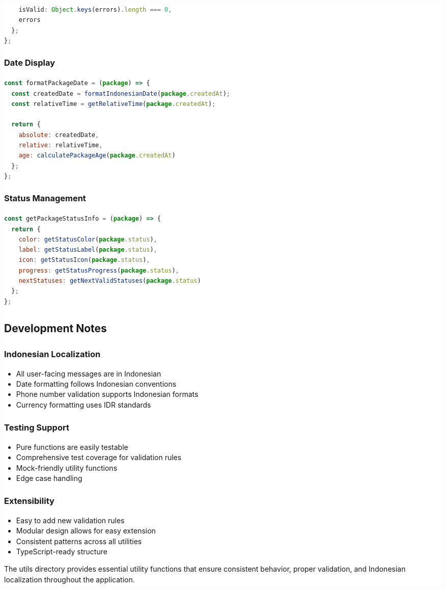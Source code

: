 ```javascript
    isValid: Object.keys(errors).length === 0,
    errors
  };
};
```

### Date Display
```javascript
const formatPackageDate = (package) => {
  const createdDate = formatIndonesianDate(package.createdAt);
  const relativeTime = getRelativeTime(package.createdAt);
  
  return {
    absolute: createdDate,
    relative: relativeTime,
    age: calculatePackageAge(package.createdAt)
  };
};
```

### Status Management
```javascript
const getPackageStatusInfo = (package) => {
  return {
    color: getStatusColor(package.status),
    label: getStatusLabel(package.status),
    icon: getStatusIcon(package.status),
    progress: getStatusProgress(package.status),
    nextStatuses: getNextValidStatuses(package.status)
  };
};
```

## Development Notes

### Indonesian Localization
- All user-facing messages are in Indonesian
- Date formatting follows Indonesian conventions
- Phone number validation supports Indonesian formats
- Currency formatting uses IDR standards

### Testing Support
- Pure functions are easily testable
- Comprehensive test coverage for validation rules
- Mock-friendly utility functions
- Edge case handling

### Extensibility
- Easy to add new validation rules
- Modular design allows for easy extension
- Consistent patterns across all utilities
- TypeScript-ready structure

The utils directory provides essential utility functions that ensure consistent behavior, proper validation, and Indonesian localization throughout the application.